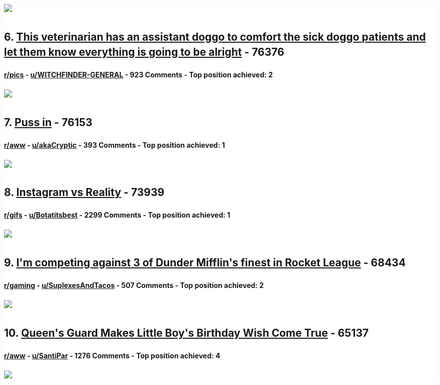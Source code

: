 <a href="https://i.redd.it/ppgws9igf6e21.jpg"><img src="https://b.thumbs.redditmedia.com/Tsm-c-FzWKAVyFzchYy8C6w30N1ylJsO-krHFF1sdDM.jpg"></img></a>

## 6. [This veterinarian has an assistant doggo to comfort the sick doggo patients and let them know everything is going to be alright](http://reddit.com/r/pics/comments/amdomg/this_veterinarian_has_an_assistant_doggo_to/) - 76376
#### [r/pics](http://reddit.com/r/pics) - [u/WITCHFlNDER-GENERAL](http://reddit.com/u/WITCHFlNDER-GENERAL) - 923 Comments - Top position achieved: 2

<a href="https://i.redd.it/r3lefgaag5e21.jpg"><img src="https://b.thumbs.redditmedia.com/rQRdv4yMFIX3_BsBayj5xu3oz9ViAD6k93hJwFACtyI.jpg"></img></a>

## 7. [Puss in](http://reddit.com/r/aww/comments/amdo0v/puss_in/) - 76153
#### [r/aww](http://reddit.com/r/aww) - [u/akaCryptic](http://reddit.com/u/akaCryptic) - 393 Comments - Top position achieved: 1

<a href="https://i.redd.it/qhonqaltf5e21.jpg"><img src="https://b.thumbs.redditmedia.com/v6QBpx7wys6fc41a5j2MgtNiejM4S_7mT7W3aEETHNw.jpg"></img></a>

## 8. [Instagram vs Reality](http://reddit.com/r/gifs/comments/amgoo1/instagram_vs_reality/) - 73939
#### [r/gifs](http://reddit.com/r/gifs) - [u/Botatitsbest](http://reddit.com/u/Botatitsbest) - 2299 Comments - Top position achieved: 1

<a href="https://i.imgur.com/vBVKg6S.gifv"><img src="https://a.thumbs.redditmedia.com/5pI0XWHa0QKxKe0fQtZ5PSM4JBrEnaQmBAfDRoXPRz8.jpg"></img></a>

## 9. [I'm competing against 3 of Dunder Mifflin's finest in Rocket League](http://reddit.com/r/gaming/comments/amiy93/im_competing_against_3_of_dunder_mifflins_finest/) - 68434
#### [r/gaming](http://reddit.com/r/gaming) - [u/SuplexesAndTacos](http://reddit.com/u/SuplexesAndTacos) - 507 Comments - Top position achieved: 2

<a href="https://i.imgur.com/f5h09t8.jpg"><img src="https://b.thumbs.redditmedia.com/aGMQvFP4p6d-npqMDVaTJu3MRr7MO6mqPgQ80lj8nBg.jpg"></img></a>

## 10. [Queen's Guard Makes Little Boy's Birthday Wish Come True](http://reddit.com/r/aww/comments/amfd54/queens_guard_makes_little_boys_birthday_wish_come/) - 65137
#### [r/aww](http://reddit.com/r/aww) - [u/SantiPar](http://reddit.com/u/SantiPar) - 1276 Comments - Top position achieved: 4

<a href="https://v.redd.it/6r90lbzdh6e21"><img src="https://b.thumbs.redditmedia.com/medyp-9R2lO-zsvuRnapHeaoxMX0gvSeSlRtV6VQO0Y.jpg"></img></a>
